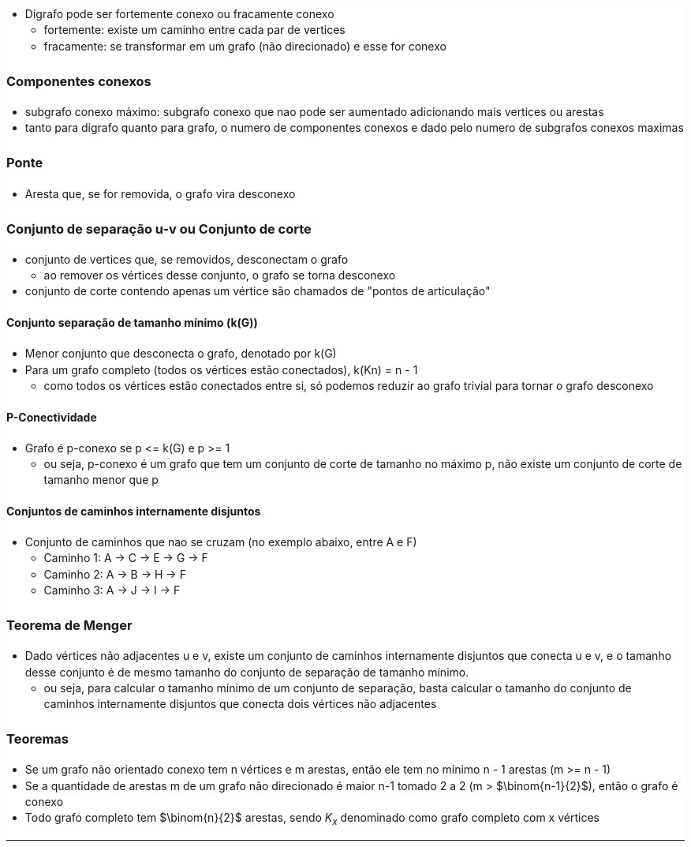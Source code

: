 - Digrafo pode ser fortemente conexo ou fracamente conexo
  - fortemente: existe um caminho entre cada par de vertices
  - fracamente: se transformar em um grafo (não direcionado) e esse for conexo

### Componentes conexos

- subgrafo conexo máximo: subgrafo conexo que nao pode ser aumentado adicionando mais vertices ou arestas
- tanto para digrafo quanto para grafo, o numero de componentes conexos e dado pelo numero de subgrafos conexos maximas

### Ponte

- Aresta que, se for removida, o grafo vira desconexo

### Conjunto de separação u-v ou Conjunto de corte

- conjunto de vertices que, se removidos, desconectam o grafo
  - ao remover os vértices desse conjunto, o grafo se torna desconexo
- conjunto de corte contendo apenas um vértice são chamados de "pontos de articulação"

#### Conjunto separação de tamanho mínimo (k(G))

- Menor conjunto que desconecta o grafo, denotado por k(G)
- Para um grafo completo (todos os vértices estão conectados), k(Kn) = n - 1
  - como todos os vértices estão conectados entre si, só podemos reduzir ao grafo trivial para tornar o grafo desconexo

#### P-Conectividade

- Grafo é p-conexo se p <= k(G) e p >= 1
  - ou seja, p-conexo é um grafo que tem um conjunto de corte de tamanho no máximo p, não existe um conjunto de corte de tamanho menor que p

#### Conjuntos de caminhos internamente disjuntos

- Conjunto de caminhos que nao se cruzam (no exemplo abaixo, entre A e F)
  - Caminho 1: A -> C -> E -> G -> F
  - Caminho 2: A -> B -> H -> F
  - Caminho 3: A -> J -> I -> F

### Teorema de Menger

- Dado vértices não adjacentes u e v, existe um conjunto de caminhos internamente disjuntos que conecta u e v, e o tamanho desse conjunto é de mesmo tamanho do conjunto de separação de tamanho mínimo.
  - ou seja, para calcular o tamanho mínimo de um conjunto de separação, basta calcular o tamanho do conjunto de caminhos internamente disjuntos que conecta dois vértices não adjacentes

### Teoremas

- Se um grafo não orientado conexo tem n vértices e m arestas, então ele tem no mínimo n - 1 arestas (m >= n - 1)
- Se a quantidade de arestas m de um grafo não direcionado é maior n-1 tomado 2 a 2 (m > $\binom{n-1}{2}$), então o grafo é conexo
- Todo grafo completo tem $\binom{n}{2}$ arestas, sendo $K_{x}$ denominado como grafo completo com x vértices

---